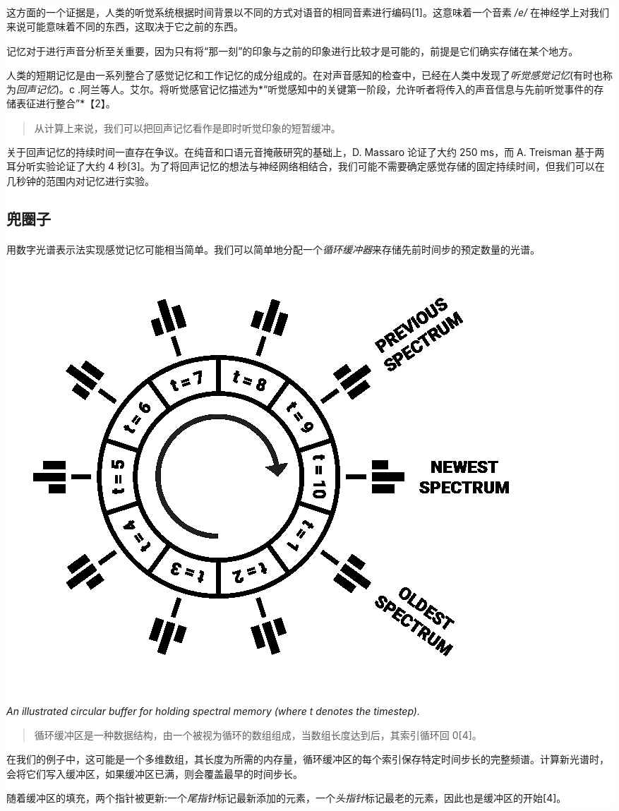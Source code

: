 这方面的一个证据是，人类的听觉系统根据时间背景以不同的方式对语音的相同音素进行编码[1]。这意味着一个音素 */e/* 在神经学上对我们来说可能意味着不同的东西，这取决于它之前的东西。

记忆对于进行声音分析至关重要，因为只有将“那一刻”的印象与之前的印象进行比较才是可能的，前提是它们确实存储在某个地方。

人类的短期记忆是由一系列整合了感觉记忆和工作记忆的成分组成的。在对声音感知的检查中，已经在人类中发现了*听觉感觉记忆*(有时也称为*回声记忆*)。c .阿兰等人。艾尔。将听觉感官记忆描述为*“听觉感知中的关键第一阶段，允许听者将传入的声音信息与先前听觉事件的存储表征进行整合”*【2】。

> 从计算上来说，我们可以把回声记忆看作是即时听觉印象的短暂缓冲。

关于回声记忆的持续时间一直存在争议。在纯音和口语元音掩蔽研究的基础上，D. Massaro 论证了大约 250 ms，而 A. Treisman 基于两耳分听实验论证了大约 4 秒[3]。为了将回声记忆的想法与神经网络相结合，我们可能不需要确定感觉存储的固定持续时间，但我们可以在几秒钟的范围内对记忆进行实验。

## 兜圈子

用数字光谱表示法实现感觉记忆可能相当简单。我们可以简单地分配一个*循环缓冲器*来存储先前时间步的预定数量的光谱。

![](img/866026ae721bad3943557968be6a8e0e.png)

*An illustrated circular buffer for holding spectral memory (where t denotes the timestep).*

> 循环缓冲区是一种数据结构，由一个被视为循环的数组组成，当数组长度达到后，其索引循环回 0[4]。

在我们的例子中，这可能是一个多维数组，其长度为所需的内存量，循环缓冲区的每个索引保存特定时间步长的完整频谱。计算新光谱时，会将它们写入缓冲区，如果缓冲区已满，则会覆盖最早的时间步长。

随着缓冲区的填充，两个指针被更新:一个*尾指针*标记最新添加的元素，一个*头指针*标记最老的元素，因此也是缓冲区的开始[4]。
